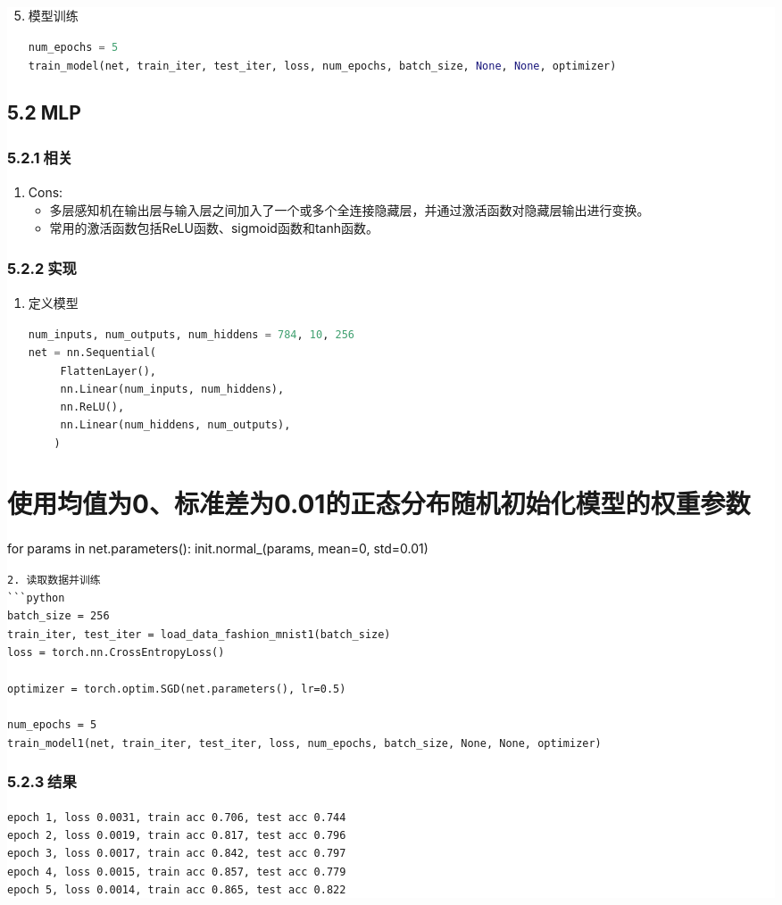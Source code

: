 5. 模型训练
   
   ```python
   num_epochs = 5
   train_model(net, train_iter, test_iter, loss, num_epochs, batch_size, None, None, optimizer)
   
   ```



## 5.2 MLP

### 5.2.1 相关

1. Cons:
   * 多层感知机在输出层与输入层之间加入了一个或多个全连接隐藏层，并通过激活函数对隐藏层输出进行变换。
   * 常用的激活函数包括ReLU函数、sigmoid函数和tanh函数。

### 5.2.2 实现

1. 定义模型
   
   ```python
   num_inputs, num_outputs, num_hiddens = 784, 10, 256
   net = nn.Sequential(
        FlattenLayer(),
        nn.Linear(num_inputs, num_hiddens),
        nn.ReLU(),
        nn.Linear(num_hiddens, num_outputs), 
       )
   ```



# 使用均值为0、标准差为0.01的正态分布随机初始化模型的权重参数

for params in net.parameters():
    init.normal_(params, mean=0, std=0.01)

```
2. 读取数据并训练
```python
batch_size = 256
train_iter, test_iter = load_data_fashion_mnist1(batch_size)
loss = torch.nn.CrossEntropyLoss()

optimizer = torch.optim.SGD(net.parameters(), lr=0.5)

num_epochs = 5
train_model1(net, train_iter, test_iter, loss, num_epochs, batch_size, None, None, optimizer)
```

### 5.2.3 结果

```
epoch 1, loss 0.0031, train acc 0.706, test acc 0.744
epoch 2, loss 0.0019, train acc 0.817, test acc 0.796
epoch 3, loss 0.0017, train acc 0.842, test acc 0.797
epoch 4, loss 0.0015, train acc 0.857, test acc 0.779
epoch 5, loss 0.0014, train acc 0.865, test acc 0.822
```
